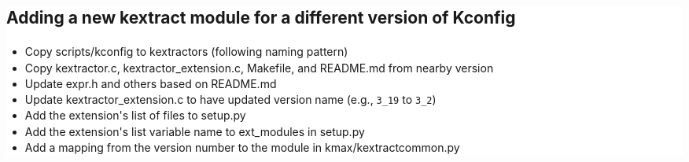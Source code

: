 ## Adding a new kextract module for a different version of Kconfig

- Copy scripts/kconfig to kextractors (following naming pattern)
- Copy kextractor.c, kextractor_extension.c, Makefile, and README.md from nearby version
- Update expr.h and others based on README.md
- Update kextractor_extension.c to have updated version name (e.g., `3_19` to `3_2`)
- Add the extension's list of files to setup.py
- Add the extension's list variable name to ext_modules in setup.py
- Add a mapping from the version number to the module in kmax/kextractcommon.py
